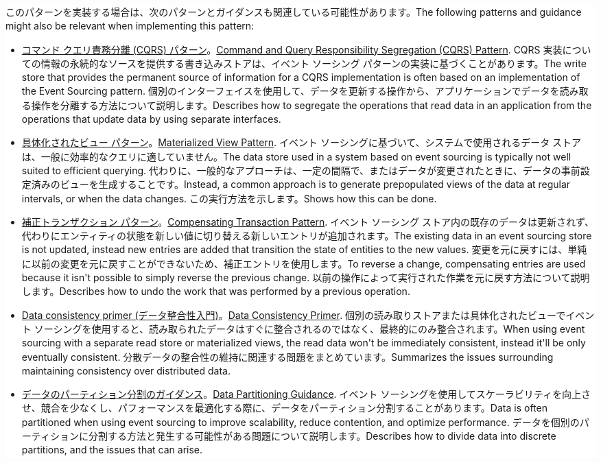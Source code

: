<span data-ttu-id="eff90-234">このパターンを実装する場合は、次のパターンとガイダンスも関連している可能性があります。</span><span class="sxs-lookup"><span data-stu-id="eff90-234">The following patterns and guidance might also be relevant when implementing this pattern:</span></span>

- <span data-ttu-id="eff90-235">[コマンド クエリ責務分離 (CQRS) パターン](cqrs.md)。</span><span class="sxs-lookup"><span data-stu-id="eff90-235">[Command and Query Responsibility Segregation (CQRS) Pattern](cqrs.md).</span></span> <span data-ttu-id="eff90-236">CQRS 実装についての情報の永続的なソースを提供する書き込みストアは、イベント ソーシング パターンの実装に基づくことがあります。</span><span class="sxs-lookup"><span data-stu-id="eff90-236">The write store that provides the permanent source of information for a CQRS implementation is often based on an implementation of the Event Sourcing pattern.</span></span> <span data-ttu-id="eff90-237">個別のインターフェイスを使用して、データを更新する操作から、アプリケーションでデータを読み取る操作を分離する方法について説明します。</span><span class="sxs-lookup"><span data-stu-id="eff90-237">Describes how to segregate the operations that read data in an application from the operations that update data by using separate interfaces.</span></span>

- <span data-ttu-id="eff90-238">[具体化されたビュー パターン](materialized-view.md)。</span><span class="sxs-lookup"><span data-stu-id="eff90-238">[Materialized View Pattern](materialized-view.md).</span></span> <span data-ttu-id="eff90-239">イベント ソーシングに基づいて、システムで使用されるデータ ストアは、一般に効率的なクエリに適していません。</span><span class="sxs-lookup"><span data-stu-id="eff90-239">The data store used in a system based on event sourcing is typically not well suited to efficient querying.</span></span> <span data-ttu-id="eff90-240">代わりに、一般的なアプローチは、一定の間隔で、またはデータが変更されたときに、データの事前設定済みのビューを生成することです。</span><span class="sxs-lookup"><span data-stu-id="eff90-240">Instead, a common approach is to generate prepopulated views of the data at regular intervals, or when the data changes.</span></span> <span data-ttu-id="eff90-241">この実行方法を示します。</span><span class="sxs-lookup"><span data-stu-id="eff90-241">Shows how this can be done.</span></span>

- <span data-ttu-id="eff90-242">[補正トランザクション パターン](compensating-transaction.md)。</span><span class="sxs-lookup"><span data-stu-id="eff90-242">[Compensating Transaction Pattern](compensating-transaction.md).</span></span> <span data-ttu-id="eff90-243">イベント ソーシング ストア内の既存のデータは更新されず、代わりにエンティティの状態を新しい値に切り替える新しいエントリが追加されます。</span><span class="sxs-lookup"><span data-stu-id="eff90-243">The existing data in an event sourcing store is not updated, instead new entries are added that transition the state of entities to the new values.</span></span> <span data-ttu-id="eff90-244">変更を元に戻すには、単純に以前の変更を元に戻すことができないため、補正エントリを使用します。</span><span class="sxs-lookup"><span data-stu-id="eff90-244">To reverse a change, compensating entries are used because it isn't possible to simply reverse the previous change.</span></span> <span data-ttu-id="eff90-245">以前の操作によって実行された作業を元に戻す方法について説明します。</span><span class="sxs-lookup"><span data-stu-id="eff90-245">Describes how to undo the work that was performed by a previous operation.</span></span>

- <span data-ttu-id="eff90-246">[Data consistency primer (データ整合性入門)](https://msdn.microsoft.com/library/dn589800.aspx)。</span><span class="sxs-lookup"><span data-stu-id="eff90-246">[Data Consistency Primer](https://msdn.microsoft.com/library/dn589800.aspx).</span></span> <span data-ttu-id="eff90-247">個別の読み取りストアまたは具体化されたビューでイベント ソーシングを使用すると、読み取られたデータはすぐに整合されるのではなく、最終的にのみ整合されます。</span><span class="sxs-lookup"><span data-stu-id="eff90-247">When using event sourcing with a separate read store or materialized views, the read data won't be immediately consistent, instead it'll be only eventually consistent.</span></span> <span data-ttu-id="eff90-248">分散データの整合性の維持に関連する問題をまとめています。</span><span class="sxs-lookup"><span data-stu-id="eff90-248">Summarizes the issues surrounding maintaining consistency over distributed data.</span></span>

- <span data-ttu-id="eff90-249">[データのパーティション分割のガイダンス](https://msdn.microsoft.com/library/dn589795.aspx)。</span><span class="sxs-lookup"><span data-stu-id="eff90-249">[Data Partitioning Guidance](https://msdn.microsoft.com/library/dn589795.aspx).</span></span> <span data-ttu-id="eff90-250">イベント ソーシングを使用してスケーラビリティを向上させ、競合を少なくし、パフォーマンスを最適化する際に、データをパーティション分割することがあります。</span><span class="sxs-lookup"><span data-stu-id="eff90-250">Data is often partitioned when using event sourcing to improve scalability, reduce contention, and optimize performance.</span></span> <span data-ttu-id="eff90-251">データを個別のパーティションに分割する方法と発生する可能性がある問題について説明します。</span><span class="sxs-lookup"><span data-stu-id="eff90-251">Describes how to divide data into discrete partitions, and the issues that can arise.</span></span>
